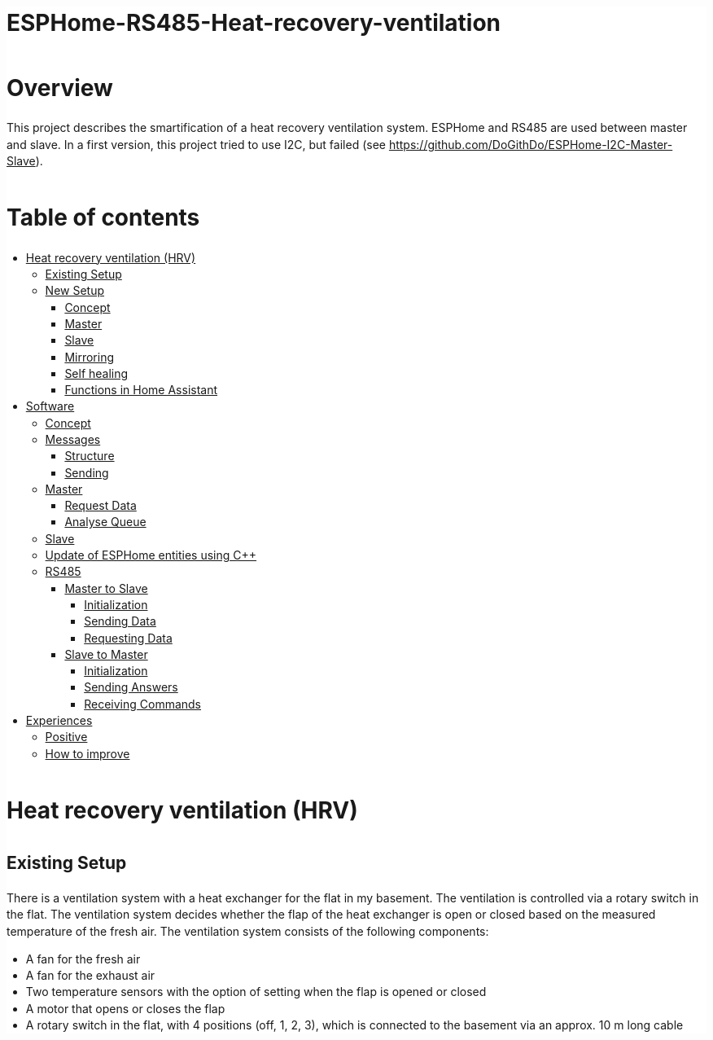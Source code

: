 # ESPHome-RS485-Heat-recovery-ventilation
# Overview 
This project describes the smartification of a heat recovery ventilation system. ESPHome and RS485 are used between master and slave. In a first version, this project tried to use I2C, but failed (see https://github.com/DoGithDo/ESPHome-I2C-Master-Slave).

# Table of contents 
- [Heat recovery ventilation (HRV)](#heat-recovery-ventilation-hrv)
  - [Existing Setup](#existing-setup)
  - [New Setup](#new-setup)
    - [Concept](#concept)
    - [Master](#master)
    - [Slave](#slave)
    - [Mirroring](#mirroring)
    - [Self healing](#self-healing)
    - [Functions in Home Assistant](#functions-in-home-assistant)
- [Software](#software)
  - [Concept](#concept-1)
  - [Messages](#messages)
    - [Structure](#structure)
    - [Sending](#sending)
  - [Master](#master-1)
    - [Request Data](#request-data)
    - [Analyse Queue](#analyse-queue)
  - [Slave](#slave-1)
  - [Update of ESPHome entities using C++](#update-of-esphome-entities-using-c)
  - [RS485](#rs485)
    - [Master to Slave](#master-to-slave)
      - [Initialization](#initialization)
      - [Sending Data](#sending-data)
      - [Requesting Data](#requesting-data)
    - [Slave to Master](#slave-to-master)
      - [Initialization](#initialization-1)
      - [Sending Answers](#sending-answers)
      - [Receiving Commands](#receiving-commands)
- [Experiences](#experiences)
  - [Positive](#positive)
  - [How to improve](#how-to-improve)

# Heat recovery ventilation (HRV)
## Existing Setup
There is a ventilation system with a heat exchanger for the flat in my basement. The ventilation is controlled via a rotary switch in the flat. The ventilation system decides whether the flap of the heat exchanger is open or closed based on the measured temperature of the fresh air.
The ventilation system consists of the following components:
- A fan for the fresh air
- A fan for the exhaust air
- Two temperature sensors with the option of setting when the flap is opened or closed
- A motor that opens or closes the flap
- A rotary switch in the flat, with 4 positions (off, 1, 2, 3), which is connected to the basement via an approx. 10 m long cable
